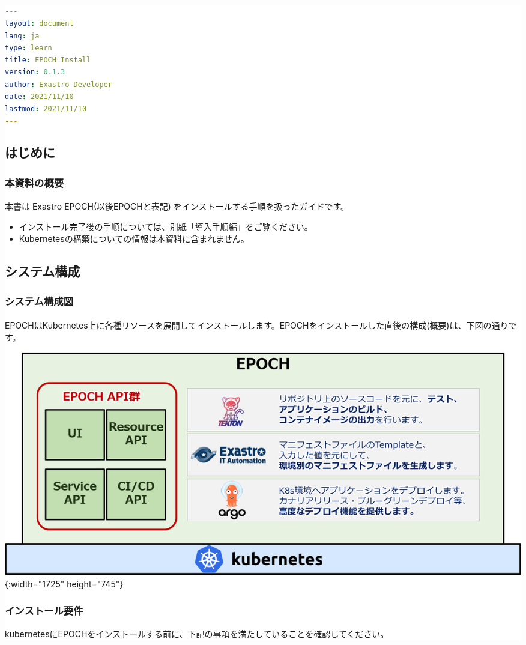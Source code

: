 ```yaml
---
layout: document
lang: ja
type: learn
title: EPOCH Install
version: 0.1.3
author: Exastro Developer
date: 2021/11/10
lastmod: 2021/11/10
---
```


## はじめに
### 本資料の概要
本書は Exastro EPOCH(以後EPOCHと表記) をインストールする手順を扱ったガイドです。<br>

- インストール完了後の手順については、別紙[「導入手順編」]()をご覧ください。
- Kubernetesの構築についての情報は本資料に含まれません。
  
## システム構成

### システム構成図
EPOCHはKubernetes上に各種リソースを展開してインストールします。EPOCHをインストールした直後の構成(概要)は、下図の通りです。

![EPOCHシステム構成図](img/overall_view_EPOCH.png){:width="1725" height="745"}


### インストール要件
kubernetesにEPOCHをインストールする前に、下記の事項を満たしていることを確認してください。
